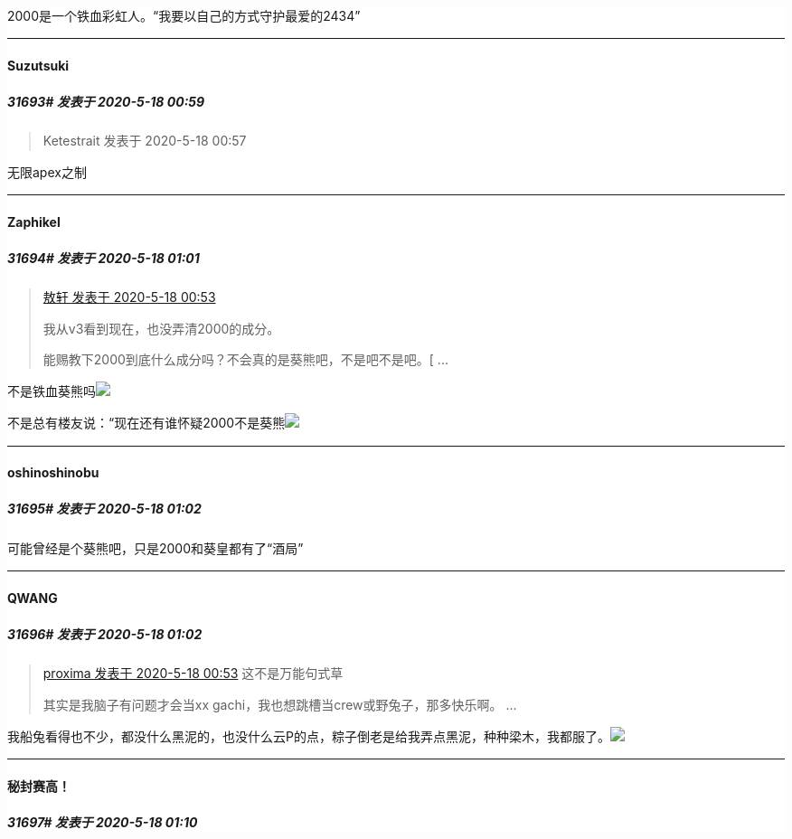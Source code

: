 2000是一个铁血彩虹人。“我要以自己的方式守护最爱的2434”


-----

####  Suzutsuki  
##### 31693#       发表于 2020-5-18 00:59


<blockquote>Ketestrait 发表于 2020-5-18 00:57
</blockquote>
无限apex之制


-----

####  Zaphikel  
##### 31694#       发表于 2020-5-18 01:01


<blockquote><a href="httphttps://bbs.saraba1st.com/2b/forum.php?mod=redirect&amp;goto=findpost&amp;pid=47458498&amp;ptid=1924531" target="_blank">敖轩 发表于 2020-5-18 00:53</a>

我从v3看到现在，也没弄清2000的成分。

能赐教下2000到底什么成分吗？不会真的是葵熊吧，不是吧不是吧。[ ...</blockquote>
不是铁血葵熊吗<img src="https://static.saraba1st.com/image/smiley/face2017/141.png" referrerpolicy="no-referrer">

不是总有楼友说：“现在还有谁怀疑2000不是葵熊<img src="https://static.saraba1st.com/image/smiley/face2017/067.png" referrerpolicy="no-referrer">


-----

####  oshinoshinobu  
##### 31695#       发表于 2020-5-18 01:02


可能曾经是个葵熊吧，只是2000和葵皇都有了“酒局”


-----

####  QWANG  
##### 31696#       发表于 2020-5-18 01:02


<blockquote><a href="httphttps://bbs.saraba1st.com/2b/forum.php?mod=redirect&amp;goto=findpost&amp;pid=47458494&amp;ptid=1924531" target="_blank">proxima 发表于 2020-5-18 00:53</a>
这不是万能句式草

其实是我脑子有问题才会当xx gachi，我也想跳槽当crew或野兔子，那多快乐啊。 ...</blockquote>
我船兔看得也不少，都没什么黑泥的，也没什么云P的点，粽子倒老是给我弄点黑泥，种种梁木，我都服了。<img src="https://static.saraba1st.com/image/smiley/face2017/067.png" referrerpolicy="no-referrer">


-----

####  秘封赛高！  
##### 31697#       发表于 2020-5-18 01:10
